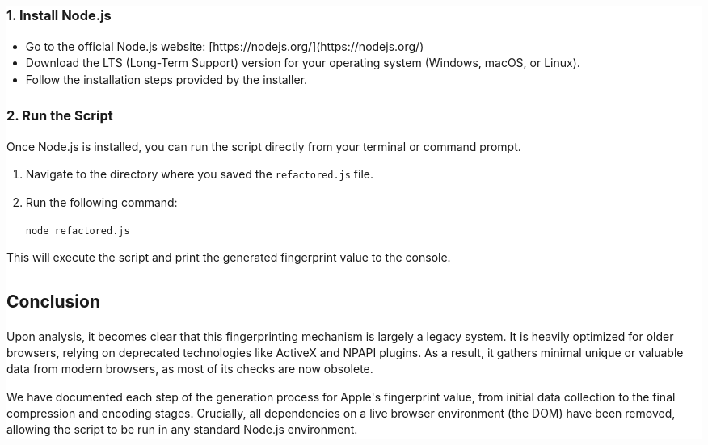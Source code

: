### 1. Install Node.js

-   Go to the official Node.js website: [https://nodejs.org/](https://nodejs.org/)
-   Download the LTS (Long-Term Support) version for your operating system (Windows, macOS, or Linux).
-   Follow the installation steps provided by the installer.

### 2. Run the Script

Once Node.js is installed, you can run the script directly from your terminal or command prompt.

1.  Navigate to the directory where you saved the `refactored.js` file.
2.  Run the following command:

    ```bash
    node refactored.js
    ```

This will execute the script and print the generated fingerprint value to the console.

## Conclusion

Upon analysis, it becomes clear that this fingerprinting mechanism is largely a legacy system. It is heavily optimized for older browsers, relying on deprecated technologies like ActiveX and NPAPI plugins. As a result, it gathers minimal unique or valuable data from modern browsers, as most of its checks are now obsolete.

We have documented each step of the generation process for Apple's fingerprint value, from initial data collection to the final compression and encoding stages. Crucially, all dependencies on a live browser environment (the DOM) have been removed, allowing the script to be run in any standard Node.js environment.
